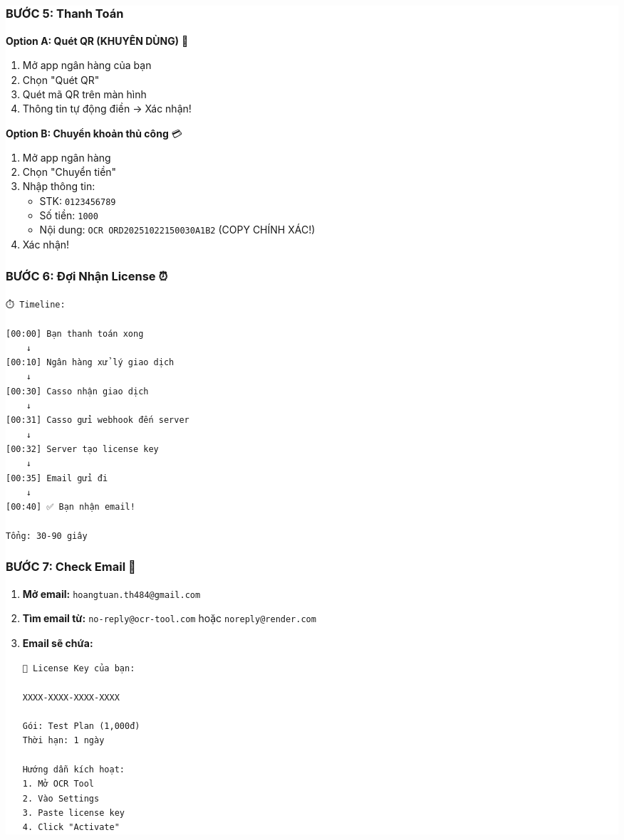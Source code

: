 ### **BƯỚC 5: Thanh Toán**

**Option A: Quét QR (KHUYÊN DÙNG)** 📱
1. Mở app ngân hàng của bạn
2. Chọn "Quét QR"
3. Quét mã QR trên màn hình
4. Thông tin tự động điền → Xác nhận!

**Option B: Chuyển khoản thủ công** 💳
1. Mở app ngân hàng
2. Chọn "Chuyển tiền"
3. Nhập thông tin:
   - STK: `0123456789`
   - Số tiền: `1000`
   - Nội dung: `OCR ORD20251022150030A1B2` (COPY CHÍNH XÁC!)
4. Xác nhận!

### **BƯỚC 6: Đợi Nhận License** ⏰

```
⏱️ Timeline:

[00:00] Bạn thanh toán xong
    ↓
[00:10] Ngân hàng xử lý giao dịch
    ↓
[00:30] Casso nhận giao dịch
    ↓
[00:31] Casso gửi webhook đến server
    ↓
[00:32] Server tạo license key
    ↓
[00:35] Email gửi đi
    ↓
[00:40] ✅ Bạn nhận email!

Tổng: 30-90 giây
```

### **BƯỚC 7: Check Email** 📧

1. **Mở email:** `hoangtuan.th484@gmail.com`

2. **Tìm email từ:** `no-reply@ocr-tool.com` hoặc `noreply@render.com`

3. **Email sẽ chứa:**
   ```
   🎉 License Key của bạn:
   
   XXXX-XXXX-XXXX-XXXX
   
   Gói: Test Plan (1,000đ)
   Thời hạn: 1 ngày
   
   Hướng dẫn kích hoạt:
   1. Mở OCR Tool
   2. Vào Settings
   3. Paste license key
   4. Click "Activate"
   ```
